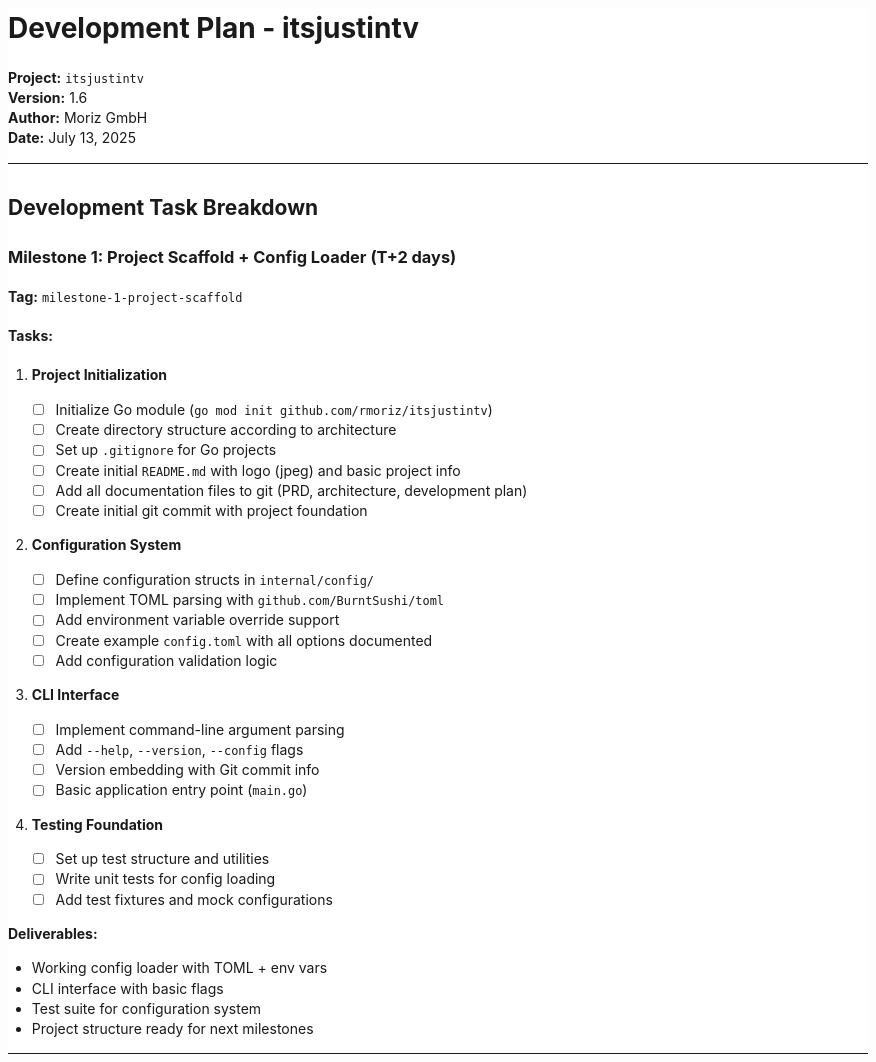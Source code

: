 # Development Plan - itsjustintv

**Project:** `itsjustintv`  
**Version:** 1.6  
**Author:** Moriz GmbH  
**Date:** July 13, 2025

---

## Development Task Breakdown

### Milestone 1: Project Scaffold + Config Loader (T+2 days)

**Tag:** `milestone-1-project-scaffold`

#### Tasks:

1. **Project Initialization**

   - [ ] Initialize Go module (`go mod init github.com/rmoriz/itsjustintv`)
   - [ ] Create directory structure according to architecture
   - [ ] Set up `.gitignore` for Go projects
   - [ ] Create initial `README.md` with logo (jpeg) and basic project info
   - [ ] Add all documentation files to git (PRD, architecture, development plan)
   - [ ] Create initial git commit with project foundation

2. **Configuration System**

   - [ ] Define configuration structs in `internal/config/`
   - [ ] Implement TOML parsing with `github.com/BurntSushi/toml`
   - [ ] Add environment variable override support
   - [ ] Create example `config.toml` with all options documented
   - [ ] Add configuration validation logic

3. **CLI Interface**

   - [ ] Implement command-line argument parsing
   - [ ] Add `--help`, `--version`, `--config` flags
   - [ ] Version embedding with Git commit info
   - [ ] Basic application entry point (`main.go`)

4. **Testing Foundation**
   - [ ] Set up test structure and utilities
   - [ ] Write unit tests for config loading
   - [ ] Add test fixtures and mock configurations

**Deliverables:**

- Working config loader with TOML + env vars
- CLI interface with basic flags
- Test suite for configuration system
- Project structure ready for next milestones

---